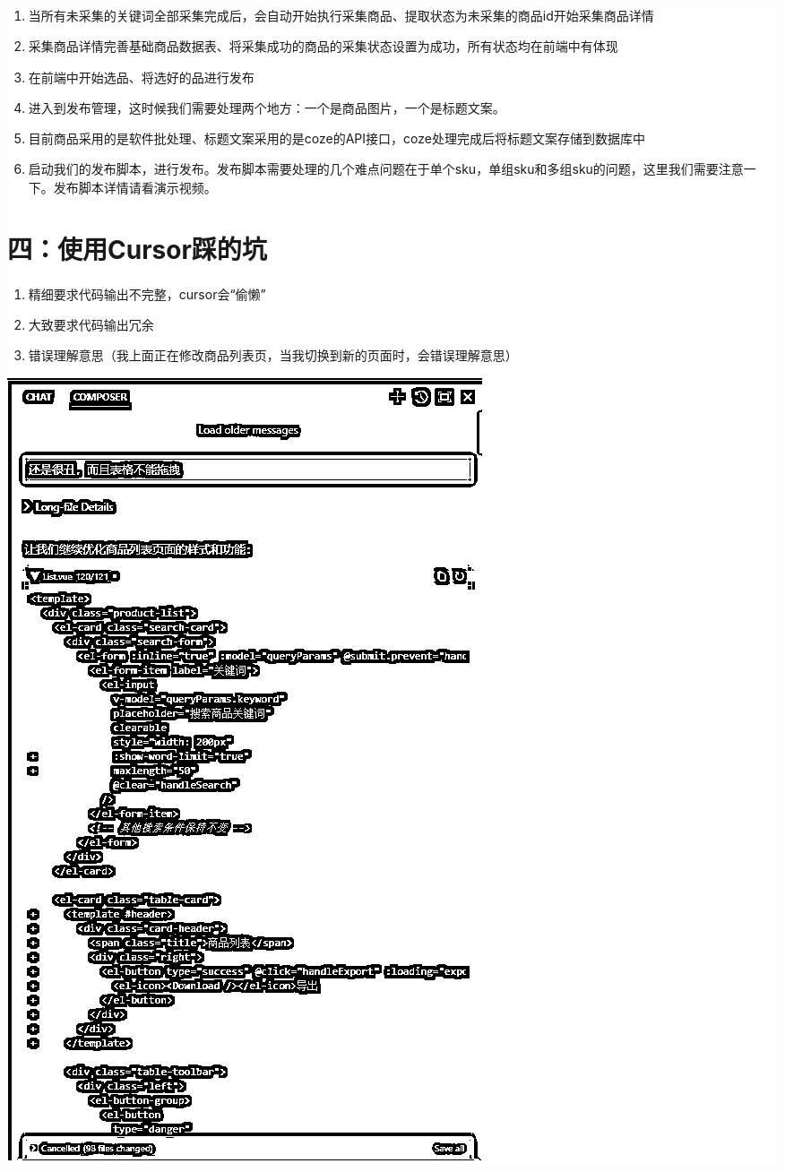 1.  当所有未采集的关键词全部采集完成后，会自动开始执行采集商品、提取状态为未采集的商品id开始采集商品详情

1.  采集商品详情完善基础商品数据表、将采集成功的商品的采集状态设置为成功，所有状态均在前端中有体现

1.  在前端中开始选品、将选好的品进行发布

1.  进入到发布管理，这时候我们需要处理两个地方：一个是商品图片，一个是标题文案。

1.  目前商品采用的是软件批处理、标题文案采用的是coze的API接口，coze处理完成后将标题文案存储到数据库中

1.  启动我们的发布脚本，进行发布。发布脚本需要处理的几个难点问题在于单个sku，单组sku和多组sku的问题，这里我们需要注意一下。发布脚本详情请看演示视频。

# 四：使用Cursor踩的坑

1.  精细要求代码输出不完整，cursor会“偷懒”

1.  大致要求代码输出冗余

1.  错误理解意思（我上面正在修改商品列表页，当我切换到新的页面时，会错误理解意思）

![](img/9376a86b488522afca37522ead844bf1.png)
